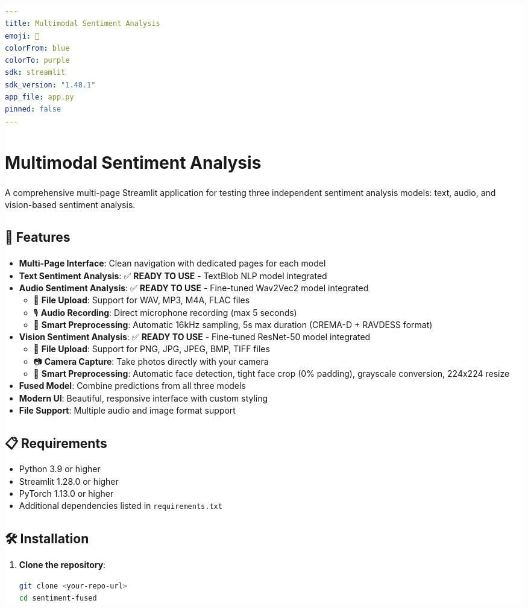 ```yaml
---
title: Multimodal Sentiment Analysis
emoji: 🧠
colorFrom: blue
colorTo: purple
sdk: streamlit
sdk_version: "1.48.1"
app_file: app.py
pinned: false
---
```


# Multimodal Sentiment Analysis

A comprehensive multi-page Streamlit application for testing three independent sentiment analysis models: text, audio, and vision-based sentiment analysis.

## 🚀 Features

- **Multi-Page Interface**: Clean navigation with dedicated pages for each model
- **Text Sentiment Analysis**: ✅ **READY TO USE** - TextBlob NLP model integrated
- **Audio Sentiment Analysis**: ✅ **READY TO USE** - Fine-tuned Wav2Vec2 model integrated
  - 📁 **File Upload**: Support for WAV, MP3, M4A, FLAC files
  - 🎙️ **Audio Recording**: Direct microphone recording (max 5 seconds)
  - 🔄 **Smart Preprocessing**: Automatic 16kHz sampling, 5s max duration (CREMA-D + RAVDESS format)
- **Vision Sentiment Analysis**: ✅ **READY TO USE** - Fine-tuned ResNet-50 model integrated
  - 📁 **File Upload**: Support for PNG, JPG, JPEG, BMP, TIFF files
  - 📷 **Camera Capture**: Take photos directly with your camera
  - 🔄 **Smart Preprocessing**: Automatic face detection, tight face crop (0% padding), grayscale conversion, 224x224 resize
- **Fused Model**: Combine predictions from all three models
- **Modern UI**: Beautiful, responsive interface with custom styling
- **File Support**: Multiple audio and image format support

## 📋 Requirements

- Python 3.9 or higher
- Streamlit 1.28.0 or higher
- PyTorch 1.13.0 or higher
- Additional dependencies listed in `requirements.txt`

## 🛠️ Installation

1. **Clone the repository**:

   ```bash
   git clone <your-repo-url>
   cd sentiment-fused
   ```
